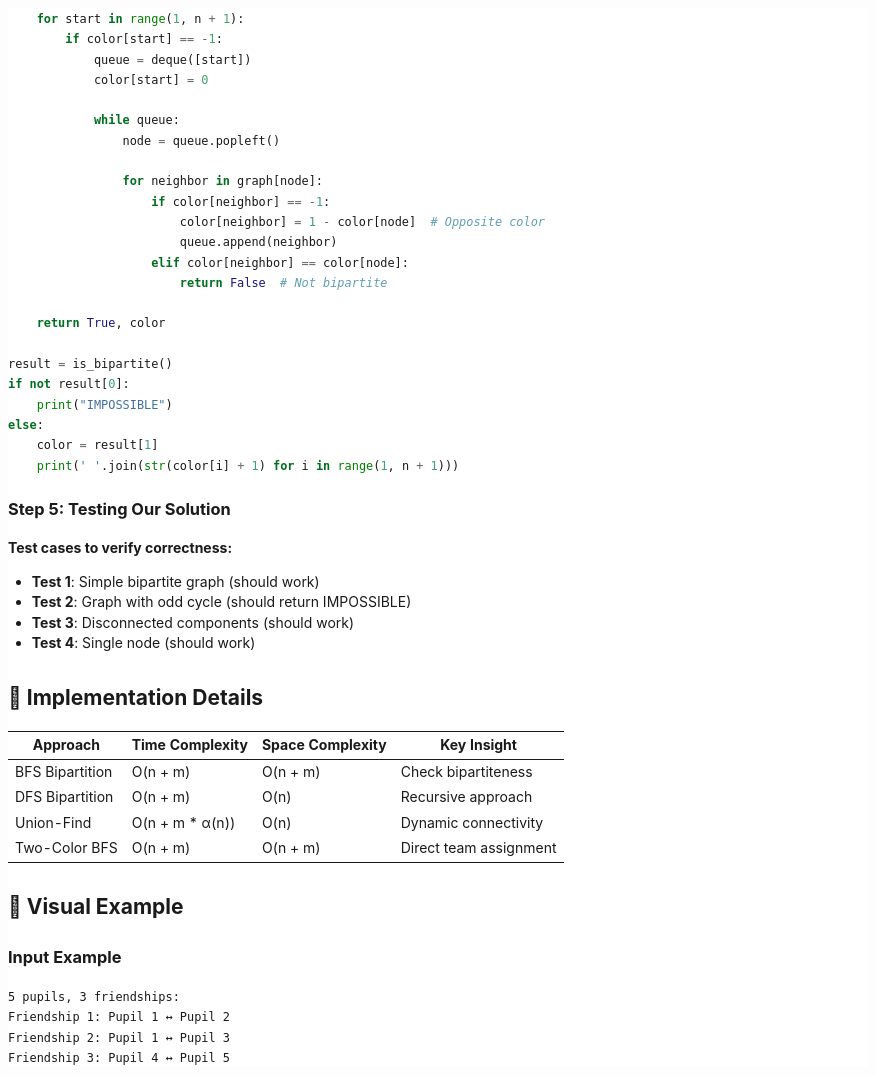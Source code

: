 ```python
    for start in range(1, n + 1):
        if color[start] == -1:
            queue = deque([start])
            color[start] = 0
            
            while queue:
                node = queue.popleft()
                
                for neighbor in graph[node]:
                    if color[neighbor] == -1:
                        color[neighbor] = 1 - color[node]  # Opposite color
                        queue.append(neighbor)
                    elif color[neighbor] == color[node]:
                        return False  # Not bipartite
    
    return True, color

result = is_bipartite()
if not result[0]:
    print("IMPOSSIBLE")
else:
    color = result[1]
    print(' '.join(str(color[i] + 1) for i in range(1, n + 1)))
```

### Step 5: Testing Our Solution
**Test cases to verify correctness:**
- **Test 1**: Simple bipartite graph (should work)
- **Test 2**: Graph with odd cycle (should return IMPOSSIBLE)
- **Test 3**: Disconnected components (should work)
- **Test 4**: Single node (should work)

## 🔧 Implementation Details

| Approach | Time Complexity | Space Complexity | Key Insight |
|----------|----------------|------------------|-------------|
| BFS Bipartition | O(n + m) | O(n + m) | Check bipartiteness |
| DFS Bipartition | O(n + m) | O(n) | Recursive approach |
| Union-Find | O(n + m * α(n)) | O(n) | Dynamic connectivity |
| Two-Color BFS | O(n + m) | O(n + m) | Direct team assignment |

## 🎨 Visual Example

### Input Example
```
5 pupils, 3 friendships:
Friendship 1: Pupil 1 ↔ Pupil 2
Friendship 2: Pupil 1 ↔ Pupil 3
Friendship 3: Pupil 4 ↔ Pupil 5
```
